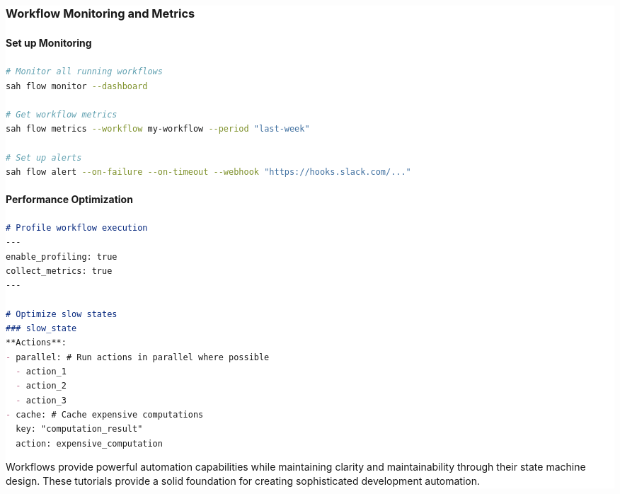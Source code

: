 ### Workflow Monitoring and Metrics

#### Set up Monitoring
```bash
# Monitor all running workflows
sah flow monitor --dashboard

# Get workflow metrics
sah flow metrics --workflow my-workflow --period "last-week"

# Set up alerts
sah flow alert --on-failure --on-timeout --webhook "https://hooks.slack.com/..."
```

#### Performance Optimization
```markdown
# Profile workflow execution
---
enable_profiling: true
collect_metrics: true
---

# Optimize slow states
### slow_state
**Actions**:
- parallel: # Run actions in parallel where possible
  - action_1
  - action_2  
  - action_3
- cache: # Cache expensive computations
  key: "computation_result"
  action: expensive_computation
```

Workflows provide powerful automation capabilities while maintaining clarity and maintainability through their state machine design. These tutorials provide a solid foundation for creating sophisticated development automation.